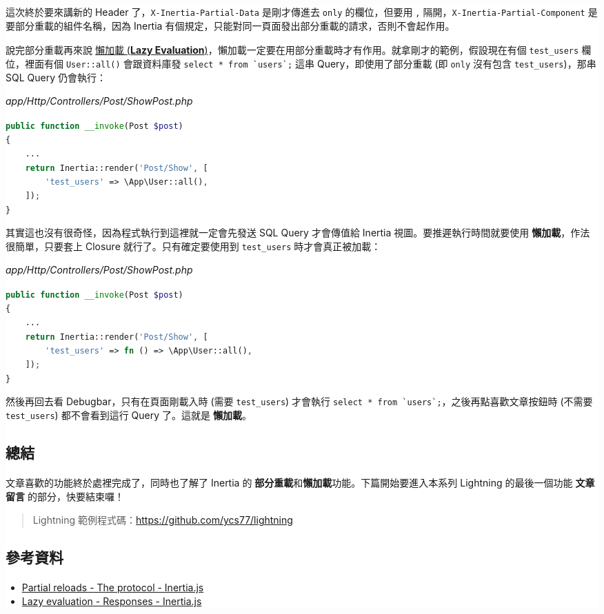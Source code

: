 這次終於要來講新的 Header 了，`X-Inertia-Partial-Data` 是剛才傳進去 `only` 的欄位，但要用 `,` 隔開，`X-Inertia-Partial-Component` 是要部分重載的組件名稱，因為 Inertia 有個規定，只能對同一頁面發出部分重載的請求，否則不會起作用。

說完部分重載再來說 [懶加載 (**Lazy Evaluation**)](https://inertiajs.com/responses#lazy-evaluation)，懶加載一定要在用部分重載時才有作用。就拿剛才的範例，假設現在有個 `test_users` 欄位，裡面有個 `User::all()` 會跟資料庫發 ``select * from `users`;`` 這串 Query，即使用了部分重載 (即 `only` 沒有包含 `test_users`)，那串 SQL Query 仍會執行：

*app/Http/Controllers/Post/ShowPost.php*
```php
public function __invoke(Post $post)
{
    ...
    return Inertia::render('Post/Show', [
        'test_users' => \App\User::all(),
    ]);
}
```

其實這也沒有很奇怪，因為程式執行到這裡就一定會先發送 SQL Query 才會傳值給 Inertia 視圖。要推遲執行時間就要使用 **懶加載**，作法很簡單，只要套上 Closure 就行了。只有確定要使用到 `test_users` 時才會真正被加載：

*app/Http/Controllers/Post/ShowPost.php*
```php
public function __invoke(Post $post)
{
    ...
    return Inertia::render('Post/Show', [
        'test_users' => fn () => \App\User::all(),
    ]);
}
```

然後再回去看 Debugbar，只有在頁面剛載入時 (需要 `test_users`) 才會執行 ``select * from `users`;``，之後再點喜歡文章按鈕時 (不需要 `test_users`) 都不會看到這行 Query 了。這就是 **懶加載**。

## 總結

文章喜歡的功能終於處裡完成了，同時也了解了 Inertia 的 **部分重載**和**懶加載**功能。下篇開始要進入本系列 Lightning 的最後一個功能 **文章留言** 的部分，快要結束囉！

> Lightning 範例程式碼：https://github.com/ycs77/lightning

## 參考資料

* [Partial reloads - The protocol - Inertia.js](https://inertiajs.com/the-protocol#partial-reloads)
* [Lazy evaluation - Responses - Inertia.js](https://inertiajs.com/responses#lazy-evaluation)

